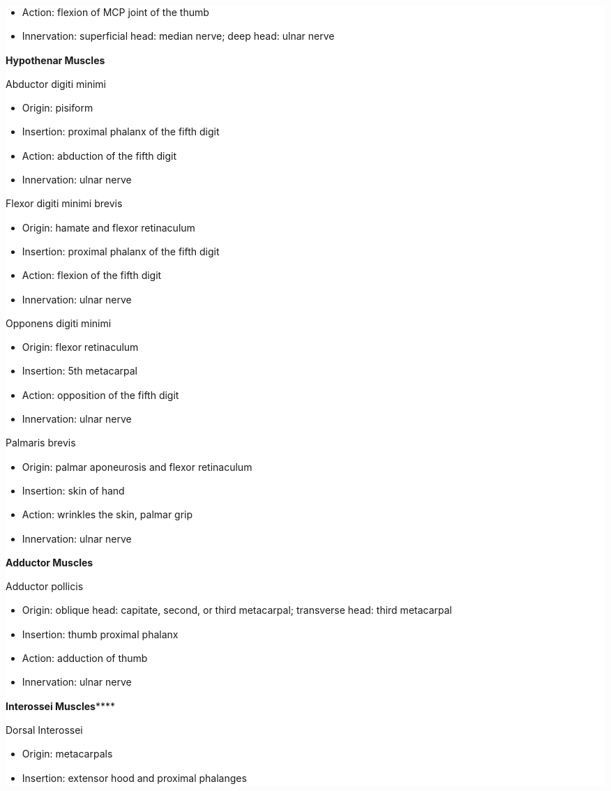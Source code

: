 - Action: flexion of MCP joint of the thumb

- Innervation: superficial head: median nerve; deep head: ulnar nerve

**Hypothenar Muscles**

Abductor digiti minimi

- Origin: pisiform

- Insertion: proximal phalanx of the fifth digit

- Action: abduction of the fifth digit

- Innervation: ulnar nerve

Flexor digiti minimi brevis

- Origin: hamate and flexor retinaculum

- Insertion: proximal phalanx of the fifth digit

- Action: flexion of the fifth digit

- Innervation: ulnar nerve

Opponens digiti minimi

- Origin: flexor retinaculum

- Insertion: 5th metacarpal

- Action: opposition of the fifth digit

- Innervation: ulnar nerve

Palmaris brevis

- Origin: palmar aponeurosis and flexor retinaculum

- Insertion: skin of hand

- Action: wrinkles the skin, palmar grip

- Innervation: ulnar nerve

**Adductor Muscles**

Adductor pollicis

- Origin: oblique head: capitate, second, or third metacarpal; transverse head: third metacarpal

- Insertion: thumb proximal phalanx

- Action: adduction of thumb

- Innervation: ulnar nerve

**Interossei Muscles******

Dorsal Interossei

- Origin: metacarpals

- Insertion: extensor hood and proximal phalanges
